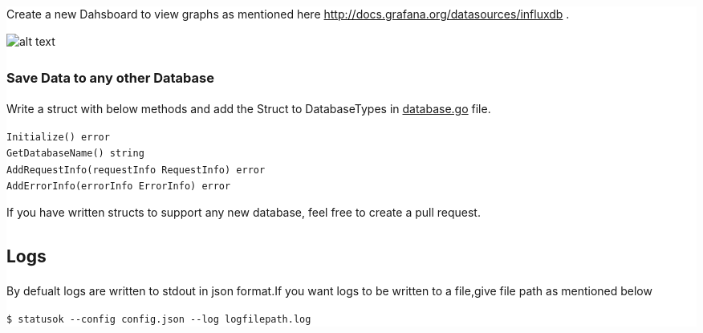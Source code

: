 Create a new Dahsboard to view graphs as mentioned here http://docs.grafana.org/datasources/influxdb .

![alt text](https://github.com/kislenko-artem/statusok/raw/master/screenshots/graphana.png "Graphana Screenshot")

### Save Data to any other Database

Write a struct with below methods and add the Struct to DatabaseTypes in [database.go](https://github.com/kislenko-artem/statusok/blob/master/database/database.go) file.

```
Initialize() error
GetDatabaseName() string
AddRequestInfo(requestInfo RequestInfo) error
AddErrorInfo(errorInfo ErrorInfo) error
```

If you have written structs to support any new database, feel free to create a pull request.

## Logs

By defualt logs are written to stdout in json format.If you want logs to be written to a file,give file path as mentioned below


```
$ statusok --config config.json --log logfilepath.log
```
